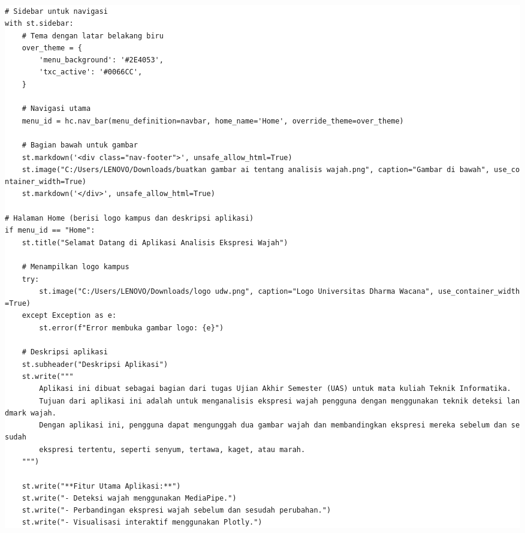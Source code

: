     # Sidebar untuk navigasi
    with st.sidebar:
        # Tema dengan latar belakang biru
        over_theme = {
            'menu_background': '#2E4053',
            'txc_active': '#0066CC',
        }

        # Navigasi utama
        menu_id = hc.nav_bar(menu_definition=navbar, home_name='Home', override_theme=over_theme)

        # Bagian bawah untuk gambar
        st.markdown('<div class="nav-footer">', unsafe_allow_html=True)
        st.image("C:/Users/LENOVO/Downloads/buatkan gambar ai tentang analisis wajah.png", caption="Gambar di bawah", use_container_width=True)  
        st.markdown('</div>', unsafe_allow_html=True)

    # Halaman Home (berisi logo kampus dan deskripsi aplikasi)
    if menu_id == "Home":
        st.title("Selamat Datang di Aplikasi Analisis Ekspresi Wajah")
        
        # Menampilkan logo kampus
        try:
            st.image("C:/Users/LENOVO/Downloads/logo udw.png", caption="Logo Universitas Dharma Wacana", use_container_width=True)
        except Exception as e:
            st.error(f"Error membuka gambar logo: {e}")
        
        # Deskripsi aplikasi
        st.subheader("Deskripsi Aplikasi")
        st.write("""
            Aplikasi ini dibuat sebagai bagian dari tugas Ujian Akhir Semester (UAS) untuk mata kuliah Teknik Informatika. 
            Tujuan dari aplikasi ini adalah untuk menganalisis ekspresi wajah pengguna dengan menggunakan teknik deteksi landmark wajah.
            Dengan aplikasi ini, pengguna dapat mengunggah dua gambar wajah dan membandingkan ekspresi mereka sebelum dan sesudah 
            ekspresi tertentu, seperti senyum, tertawa, kaget, atau marah.
        """)
        
        st.write("**Fitur Utama Aplikasi:**")
        st.write("- Deteksi wajah menggunakan MediaPipe.")
        st.write("- Perbandingan ekspresi wajah sebelum dan sesudah perubahan.")
        st.write("- Visualisasi interaktif menggunakan Plotly.")
